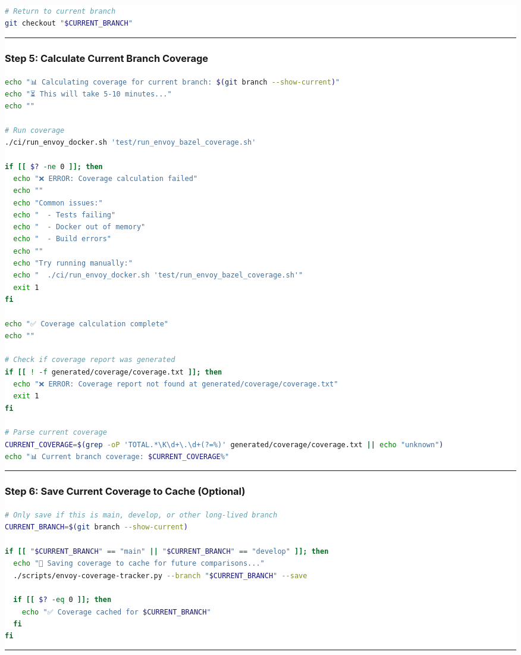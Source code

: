 ```bash
# Return to current branch
git checkout "$CURRENT_BRANCH"
```

---

### Step 5: Calculate Current Branch Coverage

```bash
echo "📊 Calculating coverage for current branch: $(git branch --show-current)"
echo "⏳ This will take 5-10 minutes..."
echo ""

# Run coverage
./ci/run_envoy_docker.sh 'test/run_envoy_bazel_coverage.sh'

if [[ $? -ne 0 ]]; then
  echo "❌ ERROR: Coverage calculation failed"
  echo ""
  echo "Common issues:"
  echo "  - Tests failing"
  echo "  - Docker out of memory"
  echo "  - Build errors"
  echo ""
  echo "Try running manually:"
  echo "  ./ci/run_envoy_docker.sh 'test/run_envoy_bazel_coverage.sh'"
  exit 1
fi

echo "✅ Coverage calculation complete"
echo ""

# Check if coverage report was generated
if [[ ! -f generated/coverage/coverage.txt ]]; then
  echo "❌ ERROR: Coverage report not found at generated/coverage/coverage.txt"
  exit 1
fi

# Parse current coverage
CURRENT_COVERAGE=$(grep -oP 'TOTAL.*\K\d+\.\d+(?=%)' generated/coverage/coverage.txt || echo "unknown")
echo "📊 Current branch coverage: $CURRENT_COVERAGE%"
```

---

### Step 6: Save Current Coverage to Cache (Optional)

```bash
# Only save if this is main, develop, or other long-lived branch
CURRENT_BRANCH=$(git branch --show-current)

if [[ "$CURRENT_BRANCH" == "main" || "$CURRENT_BRANCH" == "develop" ]]; then
  echo "💾 Saving coverage to cache for future comparisons..."
  ./scripts/envoy-coverage-tracker.py --branch "$CURRENT_BRANCH" --save

  if [[ $? -eq 0 ]]; then
    echo "✅ Coverage cached for $CURRENT_BRANCH"
  fi
fi
```

---
